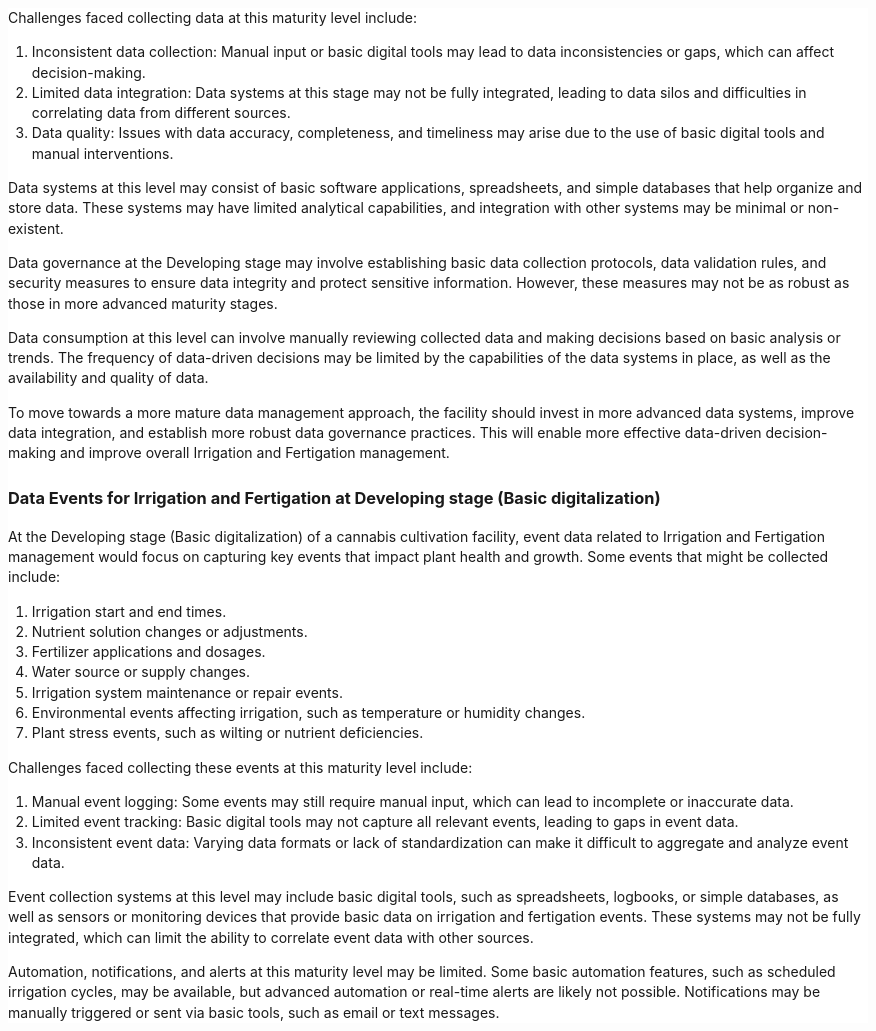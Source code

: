 Challenges faced collecting data at this maturity level include:

1. Inconsistent data collection: Manual input or basic digital tools may lead to data inconsistencies or gaps, which can affect decision-making.
2. Limited data integration: Data systems at this stage may not be fully integrated, leading to data silos and difficulties in correlating data from different sources.
3. Data quality: Issues with data accuracy, completeness, and timeliness may arise due to the use of basic digital tools and manual interventions.

Data systems at this level may consist of basic software applications, spreadsheets, and simple databases that help organize and store data. These systems may have limited analytical capabilities, and integration with other systems may be minimal or non-existent.

Data governance at the Developing stage may involve establishing basic data collection protocols, data validation rules, and security measures to ensure data integrity and protect sensitive information. However, these measures may not be as robust as those in more advanced maturity stages.

Data consumption at this level can involve manually reviewing collected data and making decisions based on basic analysis or trends. The frequency of data-driven decisions may be limited by the capabilities of the data systems in place, as well as the availability and quality of data.

To move towards a more mature data management approach, the facility should invest in more advanced data systems, improve data integration, and establish more robust data governance practices. This will enable more effective data-driven decision-making and improve overall Irrigation and Fertigation management.
### Data Events for Irrigation and Fertigation at Developing stage (Basic digitalization)

At the Developing stage (Basic digitalization) of a cannabis cultivation facility, event data related to Irrigation and Fertigation management would focus on capturing key events that impact plant health and growth. Some events that might be collected include:

1. Irrigation start and end times.
2. Nutrient solution changes or adjustments.
3. Fertilizer applications and dosages.
4. Water source or supply changes.
5. Irrigation system maintenance or repair events.
6. Environmental events affecting irrigation, such as temperature or humidity changes.
7. Plant stress events, such as wilting or nutrient deficiencies.

Challenges faced collecting these events at this maturity level include:

1. Manual event logging: Some events may still require manual input, which can lead to incomplete or inaccurate data.
2. Limited event tracking: Basic digital tools may not capture all relevant events, leading to gaps in event data.
3. Inconsistent event data: Varying data formats or lack of standardization can make it difficult to aggregate and analyze event data.

Event collection systems at this level may include basic digital tools, such as spreadsheets, logbooks, or simple databases, as well as sensors or monitoring devices that provide basic data on irrigation and fertigation events. These systems may not be fully integrated, which can limit the ability to correlate event data with other sources.

Automation, notifications, and alerts at this maturity level may be limited. Some basic automation features, such as scheduled irrigation cycles, may be available, but advanced automation or real-time alerts are likely not possible. Notifications may be manually triggered or sent via basic tools, such as email or text messages.
